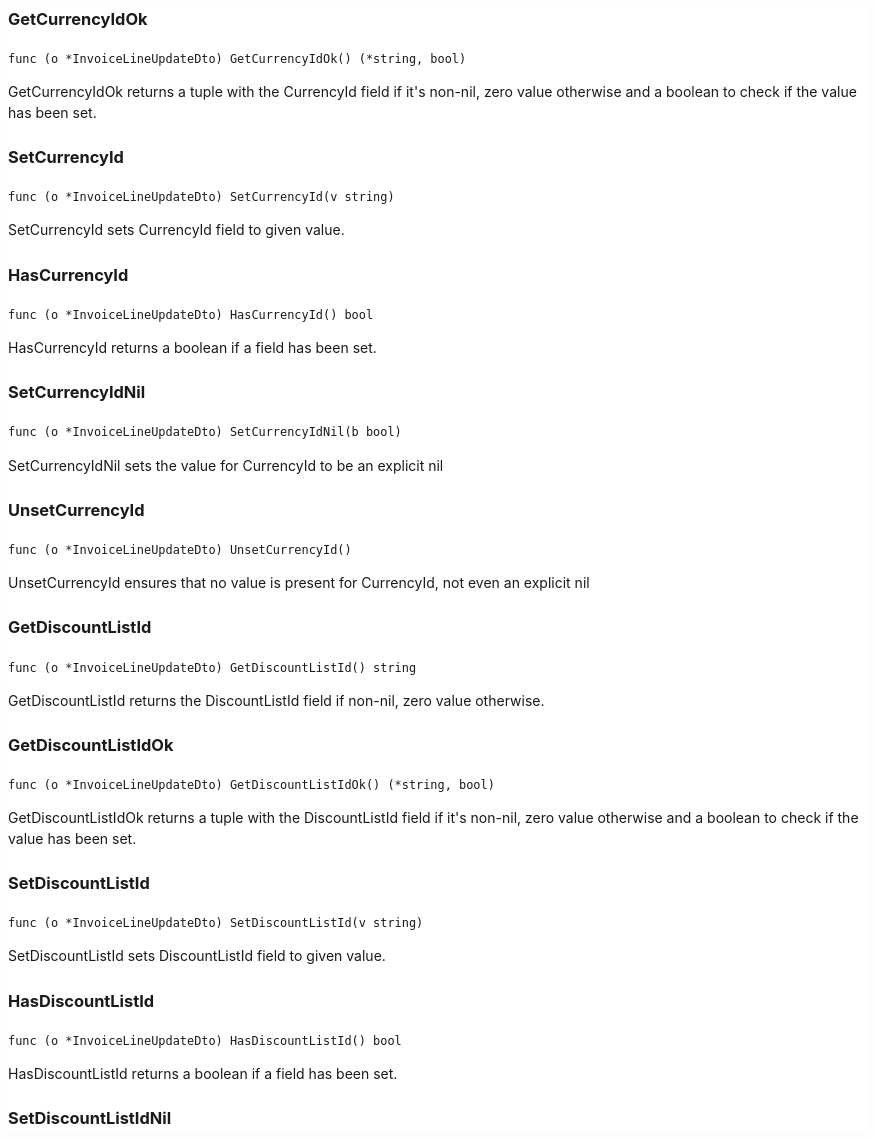### GetCurrencyIdOk

`func (o *InvoiceLineUpdateDto) GetCurrencyIdOk() (*string, bool)`

GetCurrencyIdOk returns a tuple with the CurrencyId field if it's non-nil, zero value otherwise
and a boolean to check if the value has been set.

### SetCurrencyId

`func (o *InvoiceLineUpdateDto) SetCurrencyId(v string)`

SetCurrencyId sets CurrencyId field to given value.

### HasCurrencyId

`func (o *InvoiceLineUpdateDto) HasCurrencyId() bool`

HasCurrencyId returns a boolean if a field has been set.

### SetCurrencyIdNil

`func (o *InvoiceLineUpdateDto) SetCurrencyIdNil(b bool)`

 SetCurrencyIdNil sets the value for CurrencyId to be an explicit nil

### UnsetCurrencyId
`func (o *InvoiceLineUpdateDto) UnsetCurrencyId()`

UnsetCurrencyId ensures that no value is present for CurrencyId, not even an explicit nil
### GetDiscountListId

`func (o *InvoiceLineUpdateDto) GetDiscountListId() string`

GetDiscountListId returns the DiscountListId field if non-nil, zero value otherwise.

### GetDiscountListIdOk

`func (o *InvoiceLineUpdateDto) GetDiscountListIdOk() (*string, bool)`

GetDiscountListIdOk returns a tuple with the DiscountListId field if it's non-nil, zero value otherwise
and a boolean to check if the value has been set.

### SetDiscountListId

`func (o *InvoiceLineUpdateDto) SetDiscountListId(v string)`

SetDiscountListId sets DiscountListId field to given value.

### HasDiscountListId

`func (o *InvoiceLineUpdateDto) HasDiscountListId() bool`

HasDiscountListId returns a boolean if a field has been set.

### SetDiscountListIdNil

